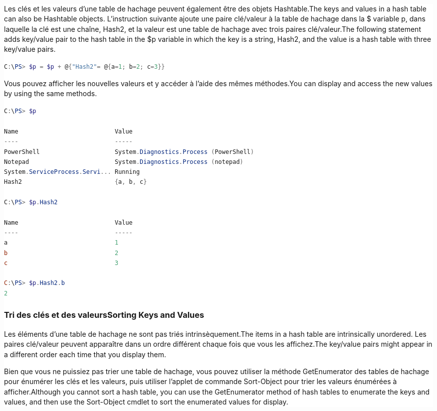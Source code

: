 
<span data-ttu-id="ca38e-189">Les clés et les valeurs d’une table de hachage peuvent également être des objets Hashtable.</span><span class="sxs-lookup"><span data-stu-id="ca38e-189">The keys and values in a hash table can also be Hashtable objects.</span></span> <span data-ttu-id="ca38e-190">L’instruction suivante ajoute une paire clé/valeur à la table de hachage dans la \$ variable p, dans laquelle la clé est une chaîne, Hash2, et la valeur est une table de hachage avec trois paires clé/valeur.</span><span class="sxs-lookup"><span data-stu-id="ca38e-190">The following statement adds key/value pair to the hash table in the \$p variable in which the key is a string, Hash2, and the value is a hash table with three key/value pairs.</span></span>

```powershell
C:\PS> $p = $p + @{"Hash2"= @{a=1; b=2; c=3}}
```

<span data-ttu-id="ca38e-191">Vous pouvez afficher les nouvelles valeurs et y accéder à l’aide des mêmes méthodes.</span><span class="sxs-lookup"><span data-stu-id="ca38e-191">You can display and access the new values by using the same methods.</span></span>

```powershell
C:\PS> $p

Name                           Value
----                           -----
PowerShell                     System.Diagnostics.Process (PowerShell)
Notepad                        System.Diagnostics.Process (notepad)
System.ServiceProcess.Servi... Running
Hash2                          {a, b, c}

C:\PS> $p.Hash2

Name                           Value
----                           -----
a                              1
b                              2
c                              3

C:\PS> $p.Hash2.b
2
```

### <a name="sorting-keys-and-values"></a><span data-ttu-id="ca38e-192">Tri des clés et des valeurs</span><span class="sxs-lookup"><span data-stu-id="ca38e-192">Sorting Keys and Values</span></span>

<span data-ttu-id="ca38e-193">Les éléments d’une table de hachage ne sont pas triés intrinsèquement.</span><span class="sxs-lookup"><span data-stu-id="ca38e-193">The items in a hash table are intrinsically unordered.</span></span> <span data-ttu-id="ca38e-194">Les paires clé/valeur peuvent apparaître dans un ordre différent chaque fois que vous les affichez.</span><span class="sxs-lookup"><span data-stu-id="ca38e-194">The key/value pairs might appear in a different order each time that you display them.</span></span>

<span data-ttu-id="ca38e-195">Bien que vous ne puissiez pas trier une table de hachage, vous pouvez utiliser la méthode GetEnumerator des tables de hachage pour énumérer les clés et les valeurs, puis utiliser l’applet de commande Sort-Object pour trier les valeurs énumérées à afficher.</span><span class="sxs-lookup"><span data-stu-id="ca38e-195">Although you cannot sort a hash table, you can use the GetEnumerator method of hash tables to enumerate the keys and values, and then use the Sort-Object cmdlet to sort the enumerated values for display.</span></span>
